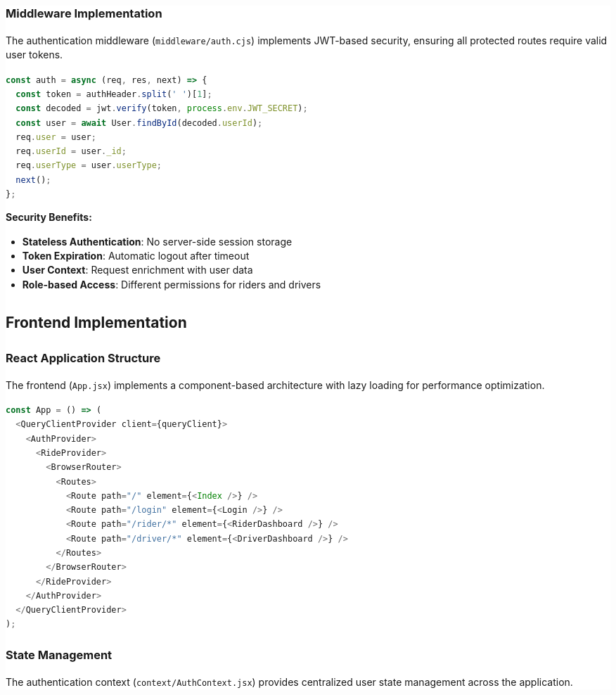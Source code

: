 ### Middleware Implementation

The authentication middleware (`middleware/auth.cjs`) implements JWT-based security, ensuring all protected routes require valid user tokens.

```javascript
const auth = async (req, res, next) => {
  const token = authHeader.split(' ')[1];
  const decoded = jwt.verify(token, process.env.JWT_SECRET);
  const user = await User.findById(decoded.userId);
  req.user = user;
  req.userId = user._id;
  req.userType = user.userType;
  next();
};
```

**Security Benefits:**
- **Stateless Authentication**: No server-side session storage
- **Token Expiration**: Automatic logout after timeout
- **User Context**: Request enrichment with user data
- **Role-based Access**: Different permissions for riders and drivers

## Frontend Implementation

### React Application Structure

The frontend (`App.jsx`) implements a component-based architecture with lazy loading for performance optimization.

```javascript
const App = () => (
  <QueryClientProvider client={queryClient}>
    <AuthProvider>
      <RideProvider>
        <BrowserRouter>
          <Routes>
            <Route path="/" element={<Index />} />
            <Route path="/login" element={<Login />} />
            <Route path="/rider/*" element={<RiderDashboard />} />
            <Route path="/driver/*" element={<DriverDashboard />} />
          </Routes>
        </BrowserRouter>
      </RideProvider>
    </AuthProvider>
  </QueryClientProvider>
);
```

### State Management

The authentication context (`context/AuthContext.jsx`) provides centralized user state management across the application.
